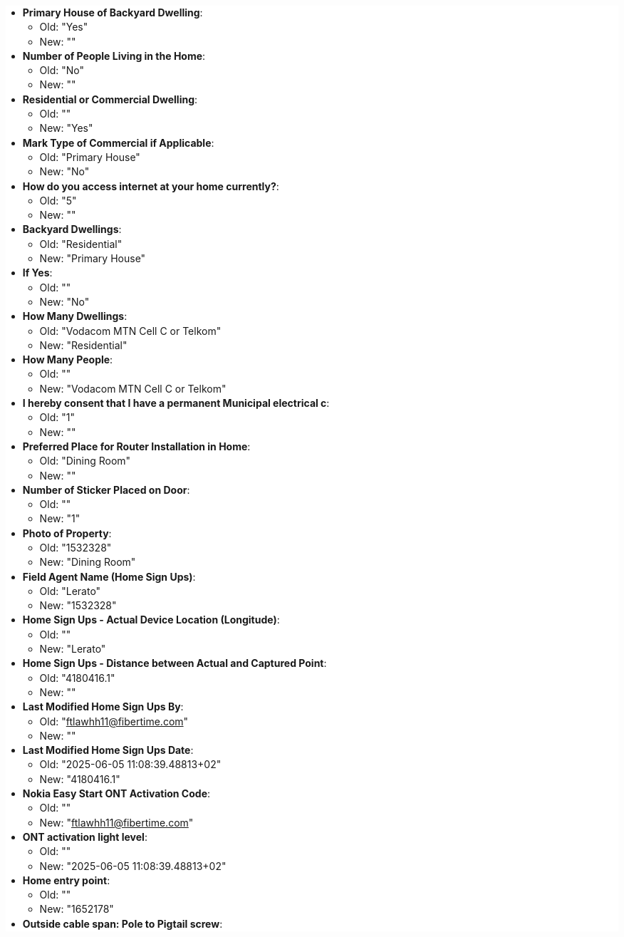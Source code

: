 - **Primary House of Backyard Dwelling**:
  - Old: "Yes"
  - New: ""
- **Number of People Living in the Home**:
  - Old: "No"
  - New: ""
- **Residential or Commercial Dwelling**:
  - Old: ""
  - New: "Yes"
- **Mark Type of Commercial if Applicable**:
  - Old: "Primary House"
  - New: "No"
- **How do you access internet at your home currently?**:
  - Old: "5"
  - New: ""
- **Backyard Dwellings**:
  - Old: "Residential"
  - New: "Primary House"
- **If Yes**:
  - Old: ""
  - New: "No"
- **How Many Dwellings**:
  - Old: "Vodacom MTN Cell C or Telkom"
  - New: "Residential"
- **How Many People**:
  - Old: ""
  - New: "Vodacom MTN Cell C or Telkom"
- **I hereby consent that I have a permanent Municipal electrical c**:
  - Old: "1"
  - New: ""
- **Preferred Place for Router Installation in Home**:
  - Old: "Dining Room"
  - New: ""
- **Number of Sticker Placed on Door**:
  - Old: ""
  - New: "1"
- **Photo of Property**:
  - Old: "1532328"
  - New: "Dining Room"
- **Field Agent Name (Home Sign Ups)**:
  - Old: "Lerato"
  - New: "1532328"
- **Home Sign Ups - Actual Device Location (Longitude)**:
  - Old: ""
  - New: "Lerato"
- **Home Sign Ups - Distance between Actual and Captured Point**:
  - Old: "4180416.1"
  - New: ""
- **Last Modified Home Sign Ups By**:
  - Old: "ftlawhh11@fibertime.com"
  - New: ""
- **Last Modified Home Sign Ups Date**:
  - Old: "2025-06-05 11:08:39.48813+02"
  - New: "4180416.1"
- **Nokia Easy Start ONT Activation Code**:
  - Old: ""
  - New: "ftlawhh11@fibertime.com"
- **ONT activation light level**:
  - Old: ""
  - New: "2025-06-05 11:08:39.48813+02"
- **Home entry point**:
  - Old: ""
  - New: "1652178"
- **Outside cable span: Pole to Pigtail screw**: